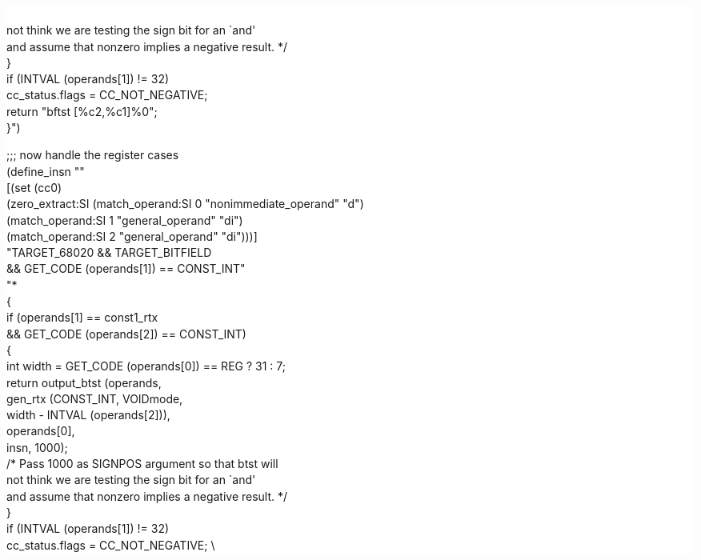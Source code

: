 \
not think we are testing the sign bit for an \`and'
\
and assume that nonzero implies a negative result. \*/
\
}
\
if (INTVAL (operands\[1]) != 32)
\
cc\_status.flags = CC\_NOT\_NEGATIVE;
\
return "bftst \[%c2,%c1]%0";
\
}")

;;; now handle the register cases
\
(define\_insn ""
\
\[(set (cc0)
\
(zero\_extract:SI (match\_operand:SI 0 "nonimmediate\_operand" "d")
\
(match\_operand:SI 1 "general\_operand" "di")
\
(match\_operand:SI 2 "general\_operand" "di")))]
\
"TARGET\_68020 && TARGET\_BITFIELD
\
&& GET\_CODE (operands\[1]) == CONST\_INT"
\
"\*
\
{
\
if (operands\[1] == const1\_rtx
\
&& GET\_CODE (operands\[2]) == CONST\_INT)
\
{\
int width = GET\_CODE (operands\[0]) == REG ? 31 : 7;
\
return output\_btst (operands,
\
gen\_rtx (CONST\_INT, VOIDmode,
\
width - INTVAL (operands\[2])),
\
operands\[0],
\
insn, 1000);
\
/\* Pass 1000 as SIGNPOS argument so that btst will
\
not think we are testing the sign bit for an \`and'
\
and assume that nonzero implies a negative result. \*/
\
}
\
if (INTVAL (operands\[1]) != 32)
\
cc\_status.flags = CC\_NOT\_NEGATIVE;
\